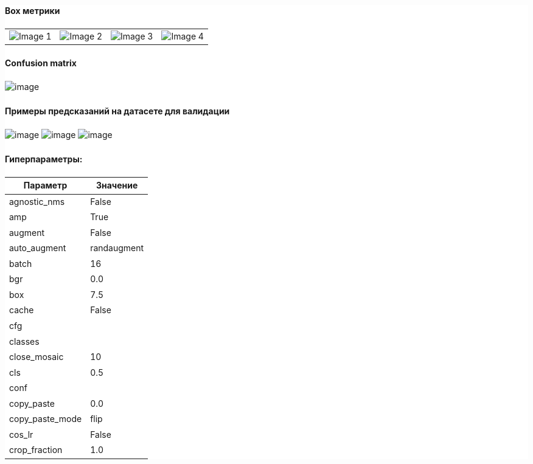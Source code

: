 #### Box метрики
<table style="width: 100%; text-align: center;">
  <tr>
    <td>
      <img src="https://github.com/user-attachments/assets/689bbef3-76f7-4c4e-afb8-a8d7efeb91f4" alt="Image 1" style="max-width: 100%; height: auto;">
    </td>
    <td>
      <img src="https://github.com/user-attachments/assets/2e91918c-bc11-403e-8766-1959bd18bd6c" alt="Image 2" style="max-width: 100%; height: auto;">
    </td>
    <td>
      <img src="https://github.com/user-attachments/assets/c73e9046-d184-4566-81d9-e962b86c5d6f" alt="Image 3" style="max-width: 100%; height: auto;">
    </td>
    <td>
      <img src="https://github.com/user-attachments/assets/aab43a6a-0c1d-453d-9b04-215125532026" alt="Image 4" style="max-width: 100%; height: auto;">
    </td>
  </tr>
</table>

#### Confusion matrix
<img width="511" alt="image" src="https://github.com/user-attachments/assets/0b5202c5-adea-4097-9355-236bb0b588df" />

#### Примеры предсказаний на датасете для валидации

![image](https://github.com/user-attachments/assets/1fd63dbd-0bd4-468a-a2e9-c08312ad8ad4)
![image](https://github.com/user-attachments/assets/07d5b997-ba3c-4bd6-98b3-693bd438b40d)
![image](https://github.com/user-attachments/assets/38793536-b6bf-493a-afcc-e4768deb38a4)


#### Гиперпараметры:
| Параметр               | Значение                                                                              |
|------------------------|---------------------------------------------------------------------------------------|
| agnostic_nms           | False                                                                                 |
| amp                    | True                                                                                  |
| augment                | False                                                                                 |
| auto_augment           | randaugment                                                                           |
| batch                  | 16                                                                                    |
| bgr                    | 0.0                                                                                   |
| box                    | 7.5                                                                                   |
| cache                  | False                                                                                 |
| cfg                    |                                                                                       |
| classes                |                                                                                       |
| close_mosaic           | 10                                                                                    |
| cls                    | 0.5                                                                                   |
| conf                   |                                                                                       |
| copy_paste             | 0.0                                                                                   |
| copy_paste_mode        | flip                                                                                  |
| cos_lr                 | False                                                                                 |
| crop_fraction          | 1.0                                                                                   |